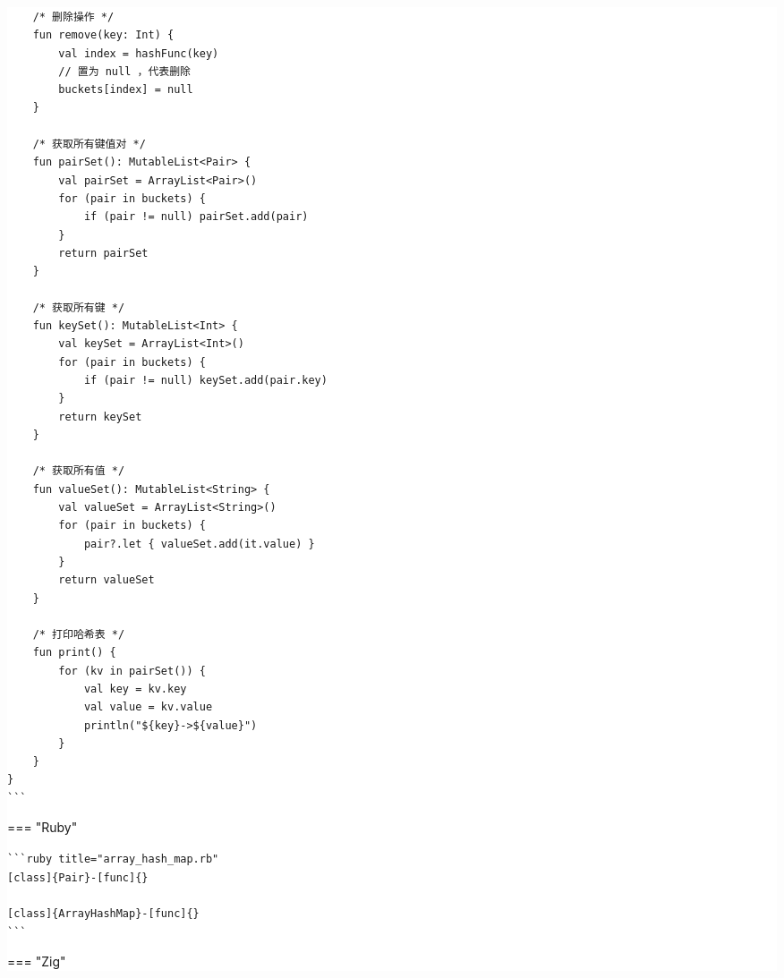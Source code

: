         /* 删除操作 */
        fun remove(key: Int) {
            val index = hashFunc(key)
            // 置为 null ，代表删除
            buckets[index] = null
        }

        /* 获取所有键值对 */
        fun pairSet(): MutableList<Pair> {
            val pairSet = ArrayList<Pair>()
            for (pair in buckets) {
                if (pair != null) pairSet.add(pair)
            }
            return pairSet
        }

        /* 获取所有键 */
        fun keySet(): MutableList<Int> {
            val keySet = ArrayList<Int>()
            for (pair in buckets) {
                if (pair != null) keySet.add(pair.key)
            }
            return keySet
        }

        /* 获取所有值 */
        fun valueSet(): MutableList<String> {
            val valueSet = ArrayList<String>()
            for (pair in buckets) {
                pair?.let { valueSet.add(it.value) }
            }
            return valueSet
        }

        /* 打印哈希表 */
        fun print() {
            for (kv in pairSet()) {
                val key = kv.key
                val value = kv.value
                println("${key}->${value}")
            }
        }
    }
    ```

=== "Ruby"

    ```ruby title="array_hash_map.rb"
    [class]{Pair}-[func]{}

    [class]{ArrayHashMap}-[func]{}
    ```

=== "Zig"
